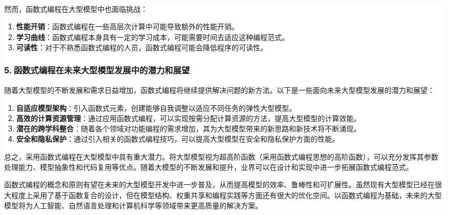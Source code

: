 然而，函数式编程在大型模型中也面临挑战：

1. **性能开销**：函数式编程在一些高层次计算中可能导致额外的性能开销。
2. **学习曲线**：函数式编程本身具有一定的学习成本，可能需要时间去适应这种编程范式。
3. **可读性**：对于不熟悉函数式编程的人员，函数式编程可能会降低程序的可读性。

### 5. 函数式编程在未来大型模型发展中的潜力和展望

随着大型模型的不断发展和需求日益增加，函数式编程将继续提供解决问题的新方法。以下是一些面向未来大型模型发展的潜力和展望：

1. **自适应模型架构**：引入函数式元素，创建能够自我调整以适应不同任务的弹性大型模型。
2. **高效的计算资源管理**：通过应用函数式编程，可以实现按需分配计算资源的方法，提高大型模型的计算效能。
3. **潜在的跨学科整合**：随着各个领域对功能编程的需求增加，其为大型模型带来的新思路和新技术将不断涌现。
4. **安全和隐私保护**：通过引入相关的函数式编程技巧，可以提高大型模型在安全和隐私保护方面的性能。

总之，采用函数式编程在大型模型中具有重大潜力。将大型模型视为超高阶函数（采用函数式编程思想的高阶函数），可以充分发挥其参数处理能力、模型抽象性和代码复用等优点。随着大模型的不断发展和提升，业界可以在设计和实现中进一步拓展函数式编程范式。

函数式编程的概念和原则有望在未来的大型模型开发中进一步普及，从而提高模型的效率、鲁棒性和可扩展性。虽然现有大型模型已经在很大程度上采用了基于函数复合的设计，但在模型结构、权重共享和编程实践等方面还有很大的优化空间。以函数式编程为基础，未来的大型模型将为人工智能、自然语言处理和计算机科学等领域带来更高质量的解决方案。